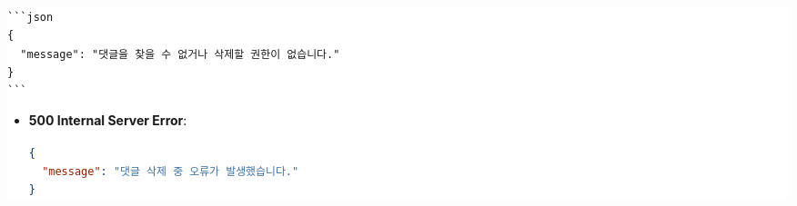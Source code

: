     ```json
    {
      "message": "댓글을 찾을 수 없거나 삭제할 권한이 없습니다."
    }
    ```
  - **500 Internal Server Error**:
    ```json
    {
      "message": "댓글 삭제 중 오류가 발생했습니다."
    }
    ```
